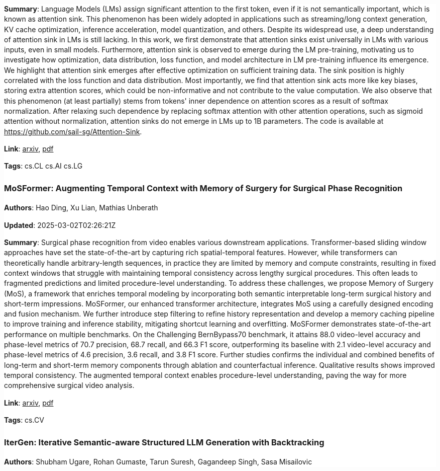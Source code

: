**Summary**: Language Models (LMs) assign significant attention to the first token, even if it is not semantically important, which is known as attention sink. This phenomenon has been widely adopted in applications such as streaming/long context generation, KV cache optimization, inference acceleration, model quantization, and others. Despite its widespread use, a deep understanding of attention sink in LMs is still lacking. In this work, we first demonstrate that attention sinks exist universally in LMs with various inputs, even in small models. Furthermore, attention sink is observed to emerge during the LM pre-training, motivating us to investigate how optimization, data distribution, loss function, and model architecture in LM pre-training influence its emergence. We highlight that attention sink emerges after effective optimization on sufficient training data. The sink position is highly correlated with the loss function and data distribution. Most importantly, we find that attention sink acts more like key biases, storing extra attention scores, which could be non-informative and not contribute to the value computation. We also observe that this phenomenon (at least partially) stems from tokens' inner dependence on attention scores as a result of softmax normalization. After relaxing such dependence by replacing softmax attention with other attention operations, such as sigmoid attention without normalization, attention sinks do not emerge in LMs up to 1B parameters. The code is available at https://github.com/sail-sg/Attention-Sink.

**Link**: [arxiv](http://arxiv.org/abs/2410.10781v2),  [pdf](http://arxiv.org/pdf/2410.10781v2)

**Tags**: cs.CL cs.AI cs.LG 



### MoSFormer: Augmenting Temporal Context with Memory of Surgery for   Surgical Phase Recognition
**Authors**: Hao Ding, Xu Lian, Mathias Unberath

**Updated**: 2025-03-02T02:26:21Z

**Summary**: Surgical phase recognition from video enables various downstream applications. Transformer-based sliding window approaches have set the state-of-the-art by capturing rich spatial-temporal features. However, while transformers can theoretically handle arbitrary-length sequences, in practice they are limited by memory and compute constraints, resulting in fixed context windows that struggle with maintaining temporal consistency across lengthy surgical procedures. This often leads to fragmented predictions and limited procedure-level understanding. To address these challenges, we propose Memory of Surgery (MoS), a framework that enriches temporal modeling by incorporating both semantic interpretable long-term surgical history and short-term impressions. MoSFormer, our enhanced transformer architecture, integrates MoS using a carefully designed encoding and fusion mechanism. We further introduce step filtering to refine history representation and develop a memory caching pipeline to improve training and inference stability, mitigating shortcut learning and overfitting. MoSFormer demonstrates state-of-the-art performance on multiple benchmarks. On the Challenging BernBypass70 benchmark, it attains 88.0 video-level accuracy and phase-level metrics of 70.7 precision, 68.7 recall, and 66.3 F1 score, outperforming its baseline with 2.1 video-level accuracy and phase-level metrics of 4.6 precision, 3.6 recall, and 3.8 F1 score. Further studies confirms the individual and combined benefits of long-term and short-term memory components through ablation and counterfactual inference. Qualitative results shows improved temporal consistency. The augmented temporal context enables procedure-level understanding, paving the way for more comprehensive surgical video analysis.

**Link**: [arxiv](http://arxiv.org/abs/2503.00695v1),  [pdf](http://arxiv.org/pdf/2503.00695v1)

**Tags**: cs.CV 



### IterGen: Iterative Semantic-aware Structured LLM Generation with   Backtracking
**Authors**: Shubham Ugare, Rohan Gumaste, Tarun Suresh, Gagandeep Singh, Sasa Misailovic
